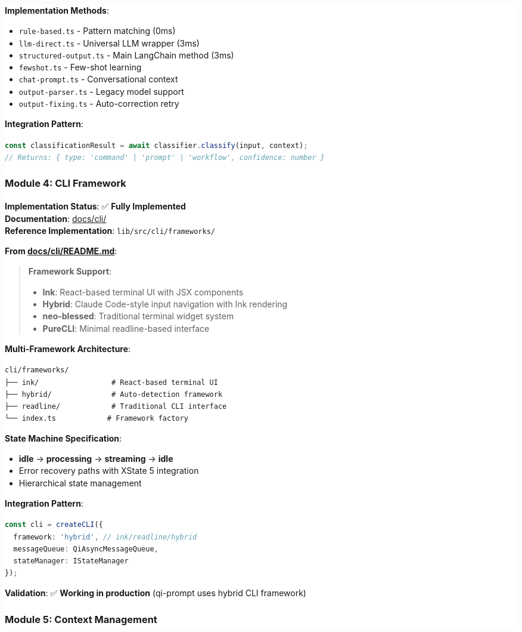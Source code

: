 **Implementation Methods**:
- `rule-based.ts` - Pattern matching (0ms)
- `llm-direct.ts` - Universal LLM wrapper (3ms)  
- `structured-output.ts` - Main LangChain method (3ms)
- `fewshot.ts` - Few-shot learning
- `chat-prompt.ts` - Conversational context
- `output-parser.ts` - Legacy model support
- `output-fixing.ts` - Auto-correction retry

**Integration Pattern**:
```typescript
const classificationResult = await classifier.classify(input, context);
// Returns: { type: 'command' | 'prompt' | 'workflow', confidence: number }
```

### **Module 4: CLI Framework**

**Implementation Status**: ✅ **Fully Implemented**  
**Documentation**: [docs/cli/](../../cli/)  
**Reference Implementation**: `lib/src/cli/frameworks/`

**From [docs/cli/README.md](../../cli/README.md)**:

> **Framework Support**:
> - **Ink**: React-based terminal UI with JSX components
> - **Hybrid**: Claude Code-style input navigation with Ink rendering
> - **neo-blessed**: Traditional terminal widget system
> - **PureCLI**: Minimal readline-based interface

**Multi-Framework Architecture**:
```
cli/frameworks/
├── ink/                 # React-based terminal UI
├── hybrid/              # Auto-detection framework
├── readline/            # Traditional CLI interface  
└── index.ts            # Framework factory
```

**State Machine Specification**:
- **idle** → **processing** → **streaming** → **idle**
- Error recovery paths with XState 5 integration
- Hierarchical state management

**Integration Pattern**:
```typescript
const cli = createCLI({
  framework: 'hybrid', // ink/readline/hybrid
  messageQueue: QiAsyncMessageQueue,
  stateManager: IStateManager
});
```

**Validation**: ✅ **Working in production** (qi-prompt uses hybrid CLI framework)

### **Module 5: Context Management**
